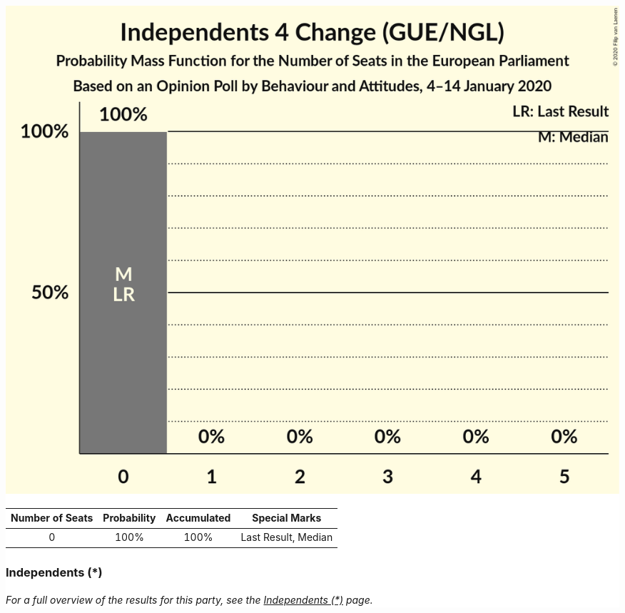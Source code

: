 ![Graph with seats probability mass function not yet produced](2020-01-14-BehaviourandAttitudes-seats-pmf-independents4changeguengl.png "Seats Probability Mass Function")

| Number of Seats | Probability | Accumulated | Special Marks |
|:---------------:|:-----------:|:-----------:|:-------------:|
| 0 | 100% | 100% | Last Result, Median |

### Independents (*)

*For a full overview of the results for this party, see the [Independents (*)](party-independents.html) page.*
